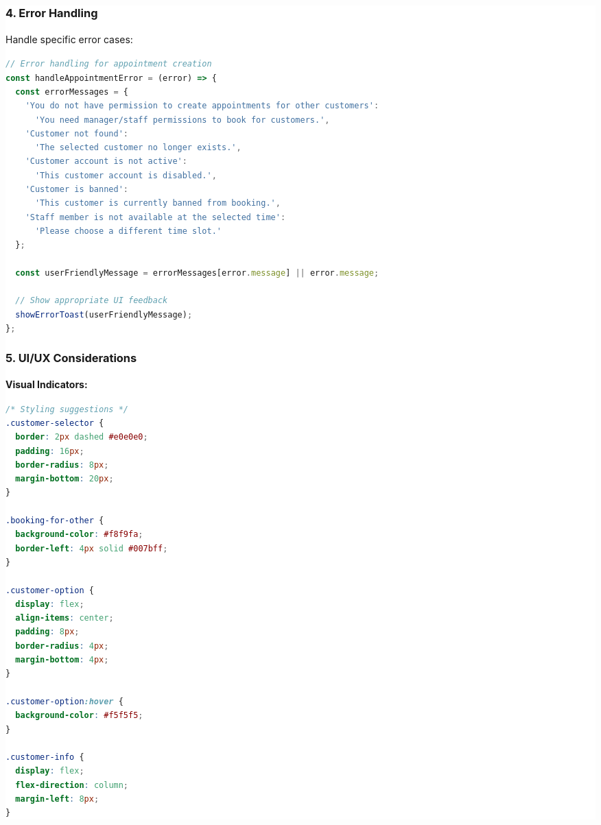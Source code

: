 ```jsx
```

### 4. Error Handling

Handle specific error cases:

```javascript
// Error handling for appointment creation
const handleAppointmentError = (error) => {
  const errorMessages = {
    'You do not have permission to create appointments for other customers':
      'You need manager/staff permissions to book for customers.',
    'Customer not found':
      'The selected customer no longer exists.',
    'Customer account is not active':
      'This customer account is disabled.',
    'Customer is banned':
      'This customer is currently banned from booking.',
    'Staff member is not available at the selected time':
      'Please choose a different time slot.'
  };

  const userFriendlyMessage = errorMessages[error.message] || error.message;

  // Show appropriate UI feedback
  showErrorToast(userFriendlyMessage);
};
```

### 5. UI/UX Considerations

**Visual Indicators:**
```css
/* Styling suggestions */
.customer-selector {
  border: 2px dashed #e0e0e0;
  padding: 16px;
  border-radius: 8px;
  margin-bottom: 20px;
}

.booking-for-other {
  background-color: #f8f9fa;
  border-left: 4px solid #007bff;
}

.customer-option {
  display: flex;
  align-items: center;
  padding: 8px;
  border-radius: 4px;
  margin-bottom: 4px;
}

.customer-option:hover {
  background-color: #f5f5f5;
}

.customer-info {
  display: flex;
  flex-direction: column;
  margin-left: 8px;
}

```